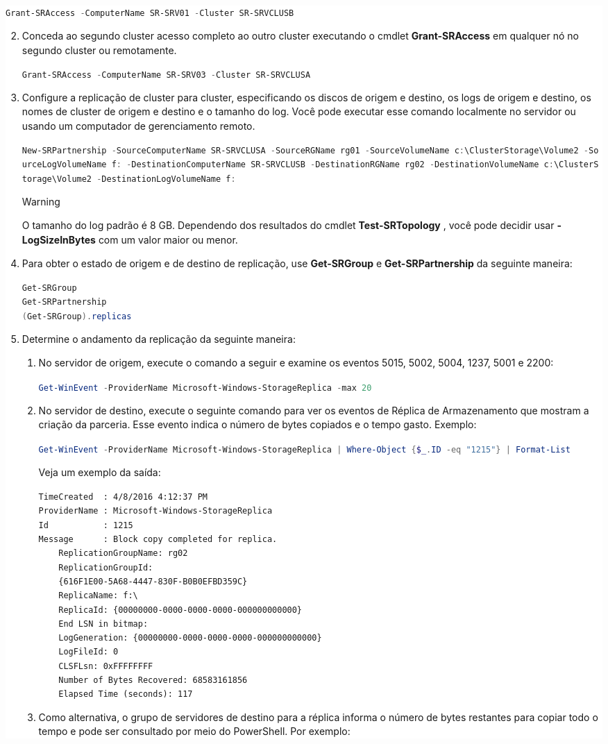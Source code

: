    ```PowerShell
   Grant-SRAccess -ComputerName SR-SRV01 -Cluster SR-SRVCLUSB
   ```

2. Conceda ao segundo cluster acesso completo ao outro cluster executando o cmdlet **Grant-SRAccess** em qualquer nó no segundo cluster ou remotamente.

   ```PowerShell
   Grant-SRAccess -ComputerName SR-SRV03 -Cluster SR-SRVCLUSA
   ```

3. Configure a replicação de cluster para cluster, especificando os discos de origem e destino, os logs de origem e destino, os nomes de cluster de origem e destino e o tamanho do log. Você pode executar esse comando localmente no servidor ou usando um computador de gerenciamento remoto.

   ```powershell
   New-SRPartnership -SourceComputerName SR-SRVCLUSA -SourceRGName rg01 -SourceVolumeName c:\ClusterStorage\Volume2 -SourceLogVolumeName f: -DestinationComputerName SR-SRVCLUSB -DestinationRGName rg02 -DestinationVolumeName c:\ClusterStorage\Volume2 -DestinationLogVolumeName f:
   ```

   > [!WARNING]
   > O tamanho do log padrão é 8 GB. Dependendo dos resultados do cmdlet **Test-SRTopology** , você pode decidir usar **-LogSizeInBytes** com um valor maior ou menor.

4. Para obter o estado de origem e de destino de replicação, use **Get-SRGroup** e **Get-SRPartnership** da seguinte maneira:

   ```powershell
   Get-SRGroup
   Get-SRPartnership
   (Get-SRGroup).replicas
   ```

5. Determine o andamento da replicação da seguinte maneira:

   1.  No servidor de origem, execute o comando a seguir e examine os eventos 5015, 5002, 5004, 1237, 5001 e 2200:

       ```PowerShell
       Get-WinEvent -ProviderName Microsoft-Windows-StorageReplica -max 20
       ```
   2.  No servidor de destino, execute o seguinte comando para ver os eventos de Réplica de Armazenamento que mostram a criação da parceria. Esse evento indica o número de bytes copiados e o tempo gasto. Exemplo:

       ```powershell
       Get-WinEvent -ProviderName Microsoft-Windows-StorageReplica | Where-Object {$_.ID -eq "1215"} | Format-List
       ```
       Veja um exemplo da saída:

       ```
       TimeCreated  : 4/8/2016 4:12:37 PM
       ProviderName : Microsoft-Windows-StorageReplica
       Id           : 1215
       Message      : Block copy completed for replica.
           ReplicationGroupName: rg02
           ReplicationGroupId:
           {616F1E00-5A68-4447-830F-B0B0EFBD359C}
           ReplicaName: f:\
           ReplicaId: {00000000-0000-0000-0000-000000000000}
           End LSN in bitmap:
           LogGeneration: {00000000-0000-0000-0000-000000000000}
           LogFileId: 0
           CLSFLsn: 0xFFFFFFFF
           Number of Bytes Recovered: 68583161856
           Elapsed Time (seconds): 117
       ```
   3. Como alternativa, o grupo de servidores de destino para a réplica informa o número de bytes restantes para copiar todo o tempo e pode ser consultado por meio do PowerShell. Por exemplo:
